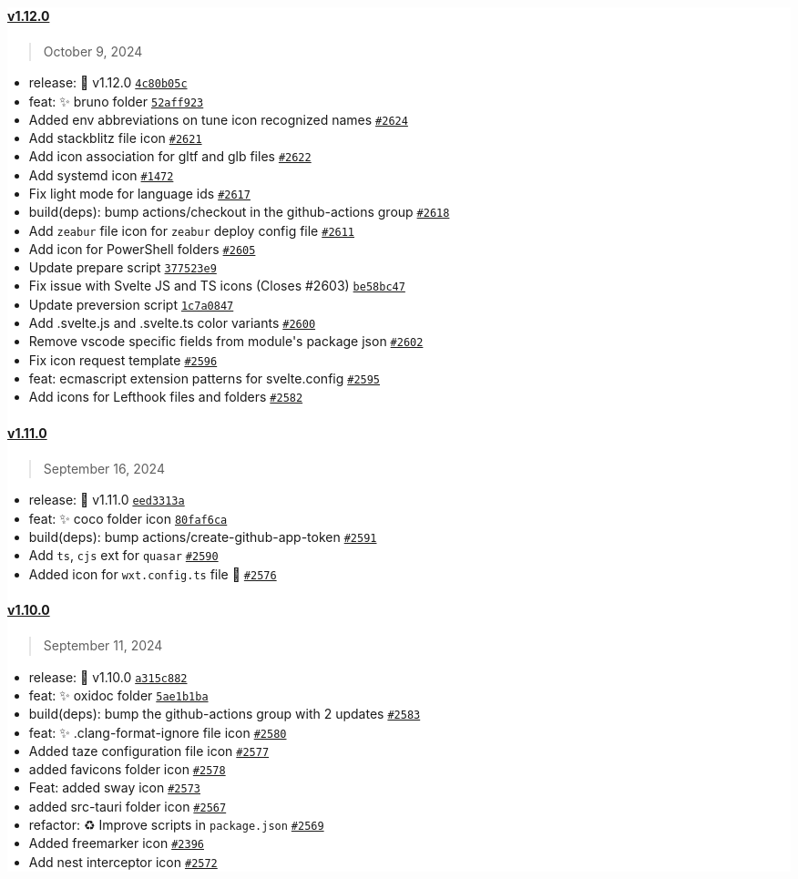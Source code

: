 #### [v1.12.0](https://github.com/lucodear/lucodear-icons/compare/v1.11.0...v1.12.0) 

> October 9, 2024 

- release: 🔖 v1.12.0 [`4c80b05c`](https://github.com/lucodear/lucodear-icons/commit/4c80b05c)
- feat: ✨ bruno folder [`52aff923`](https://github.com/lucodear/lucodear-icons/commit/52aff923)
- Added env abbreviations on tune icon recognized names [`#2624`](https://github.com/lucodear/lucodear-icons/pull/2624)
- Add stackblitz file icon [`#2621`](https://github.com/lucodear/lucodear-icons/pull/2621)
- Add icon association for gltf and glb files [`#2622`](https://github.com/lucodear/lucodear-icons/pull/2622)
- Add systemd icon [`#1472`](https://github.com/lucodear/lucodear-icons/pull/1472)
- Fix light mode for language ids [`#2617`](https://github.com/lucodear/lucodear-icons/pull/2617)
- build(deps): bump actions/checkout in the github-actions group [`#2618`](https://github.com/lucodear/lucodear-icons/pull/2618)
- Add `zeabur` file icon for `zeabur` deploy config file [`#2611`](https://github.com/lucodear/lucodear-icons/pull/2611)
- Add icon for PowerShell folders [`#2605`](https://github.com/lucodear/lucodear-icons/pull/2605)
- Update prepare script [`377523e9`](https://github.com/lucodear/lucodear-icons/commit/377523e9)
- Fix issue with Svelte JS and TS icons (Closes #2603) [`be58bc47`](https://github.com/lucodear/lucodear-icons/commit/be58bc47)
- Update preversion script [`1c7a0847`](https://github.com/lucodear/lucodear-icons/commit/1c7a0847)
- Add .svelte.js and .svelte.ts color variants [`#2600`](https://github.com/lucodear/lucodear-icons/pull/2600)
- Remove vscode specific fields from module's package json [`#2602`](https://github.com/lucodear/lucodear-icons/pull/2602)
- Fix icon request template [`#2596`](https://github.com/lucodear/lucodear-icons/pull/2596)
- feat: ecmascript extension patterns for svelte.config [`#2595`](https://github.com/lucodear/lucodear-icons/pull/2595)
- Add icons for Lefthook files and folders [`#2582`](https://github.com/lucodear/lucodear-icons/pull/2582)
 
#### [v1.11.0](https://github.com/lucodear/lucodear-icons/compare/v1.10.0...v1.11.0) 

> September 16, 2024 

- release: 🔖 v1.11.0 [`eed3313a`](https://github.com/lucodear/lucodear-icons/commit/eed3313a)
- feat: ✨ coco folder icon [`80faf6ca`](https://github.com/lucodear/lucodear-icons/commit/80faf6ca)
- build(deps): bump actions/create-github-app-token [`#2591`](https://github.com/lucodear/lucodear-icons/pull/2591)
- Add `ts`, `cjs` ext for `quasar` [`#2590`](https://github.com/lucodear/lucodear-icons/pull/2590)
- Added icon for `wxt.config.ts` file 🧩 [`#2576`](https://github.com/lucodear/lucodear-icons/pull/2576)
 
#### [v1.10.0](https://github.com/lucodear/lucodear-icons/compare/v1.9.0...v1.10.0) 

> September 11, 2024 

- release: 🔖 v1.10.0 [`a315c882`](https://github.com/lucodear/lucodear-icons/commit/a315c882)
- feat: ✨ oxidoc folder [`5ae1b1ba`](https://github.com/lucodear/lucodear-icons/commit/5ae1b1ba)
- build(deps): bump the github-actions group with 2 updates [`#2583`](https://github.com/lucodear/lucodear-icons/pull/2583)
- feat: ✨ .clang-format-ignore file icon [`#2580`](https://github.com/lucodear/lucodear-icons/pull/2580)
- Added taze configuration file icon [`#2577`](https://github.com/lucodear/lucodear-icons/pull/2577)
- added favicons folder icon [`#2578`](https://github.com/lucodear/lucodear-icons/pull/2578)
- Feat: added sway icon [`#2573`](https://github.com/lucodear/lucodear-icons/pull/2573)
- added src-tauri folder icon [`#2567`](https://github.com/lucodear/lucodear-icons/pull/2567)
- refactor: ♻️ Improve scripts in `package.json` [`#2569`](https://github.com/lucodear/lucodear-icons/pull/2569)
- Added freemarker icon [`#2396`](https://github.com/lucodear/lucodear-icons/pull/2396)
- Add nest interceptor icon [`#2572`](https://github.com/lucodear/lucodear-icons/pull/2572)